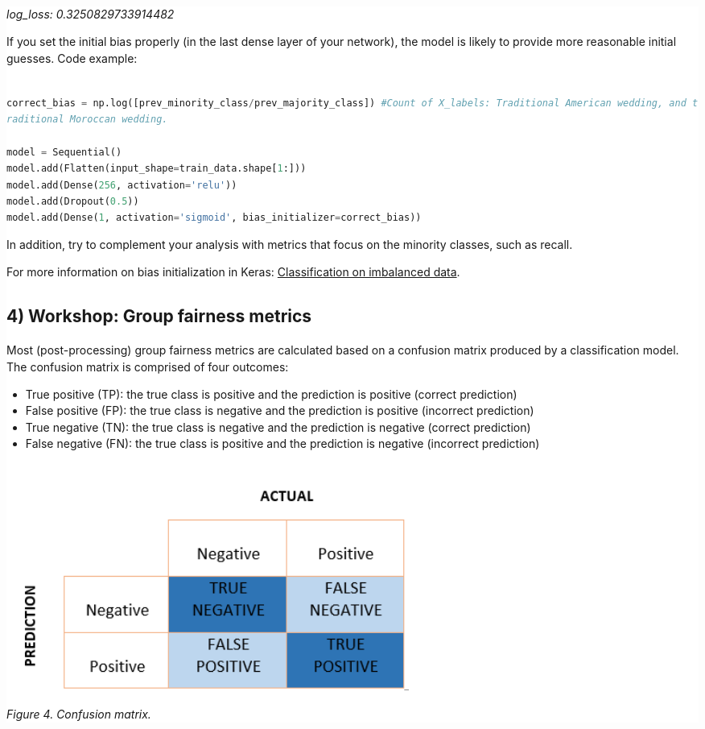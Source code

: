 *log_loss: 0.3250829733914482*

If you set the initial bias properly (in the last dense layer of your network), the model is likely to provide more reasonable initial guesses. Code example:

```python

correct_bias = np.log([prev_minority_class/prev_majority_class]) #Count of X_labels: Traditional American wedding, and traditional Moroccan wedding.

model = Sequential()
model.add(Flatten(input_shape=train_data.shape[1:]))
model.add(Dense(256, activation='relu'))
model.add(Dropout(0.5))
model.add(Dense(1, activation='sigmoid', bias_initializer=correct_bias))

```

In addition, try to complement your analysis with metrics that focus on the minority classes, such as recall.

For more information on bias initialization in Keras: [Classification on imbalanced data](https://www.tensorflow.org/tutorials/structured_data/imbalanced_data).

## 4) Workshop: Group fairness metrics

Most (post-processing) group fairness metrics are calculated based on a confusion matrix produced by a classification model. The confusion matrix is comprised of four outcomes:

- True positive (TP): the true class is positive and the prediction is positive (correct prediction)
- False positive (FP): the true class is negative and the prediction is positive (incorrect prediction)
- True negative (TN): the true class is negative and the prediction is negative (correct prediction)
- False negative (FN): the true class is positive and the prediction is negative (incorrect prediction)

<img src="./images/confusion_matrix.png" alt="Confusion matrix" width="500"/>

*Figure 4. Confusion matrix.*
